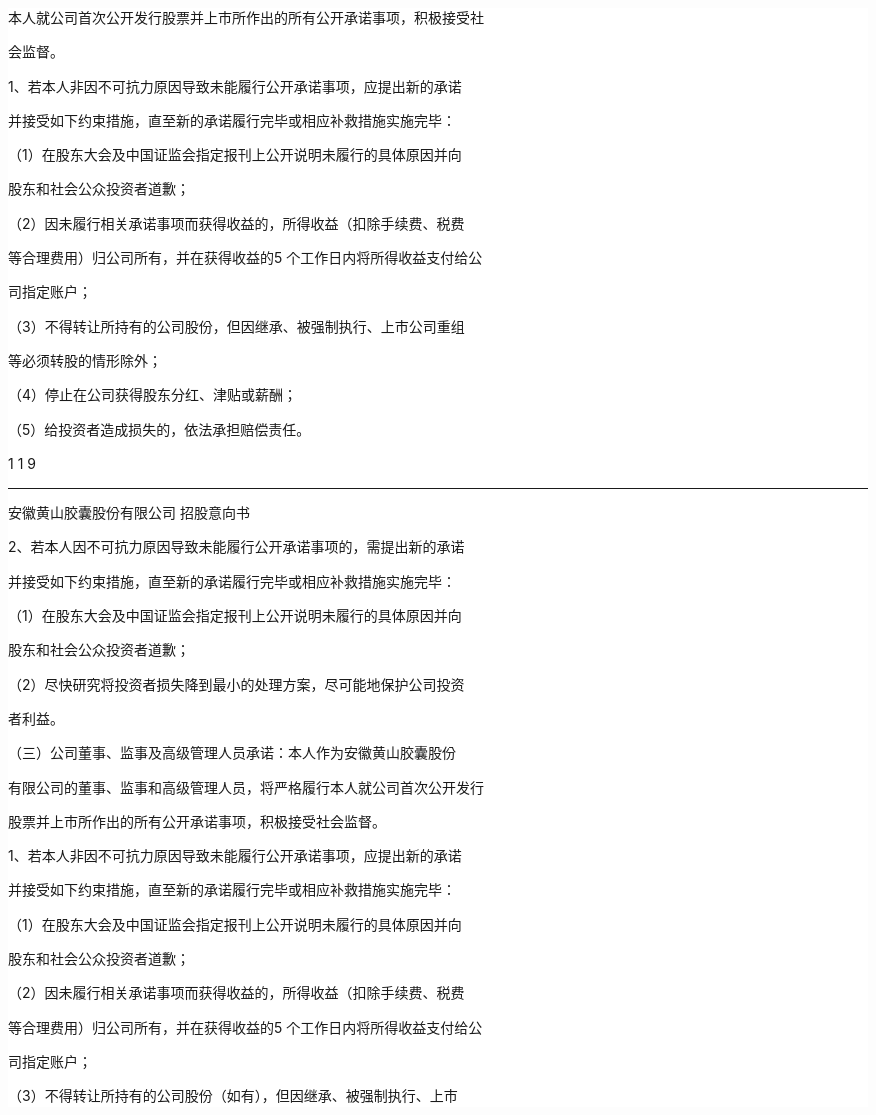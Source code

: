 本人就公司首次公开发行股票并上市所作出的所有公开承诺事项，积极接受社

会监督。

1、若本人非因不可抗力原因导致未能履行公开承诺事项，应提出新的承诺

并接受如下约束措施，直至新的承诺履行完毕或相应补救措施实施完毕：

（1）在股东大会及中国证监会指定报刊上公开说明未履行的具体原因并向

股东和社会公众投资者道歉；

（2）因未履行相关承诺事项而获得收益的，所得收益（扣除手续费、税费

等合理费用）归公司所有，并在获得收益的5 个工作日内将所得收益支付给公

司指定账户；

（3）不得转让所持有的公司股份，但因继承、被强制执行、上市公司重组

等必须转股的情形除外；

（4）停止在公司获得股东分红、津贴或薪酬；

（5）给投资者造成损失的，依法承担赔偿责任。

1 1 9


-----

安徽黄山胶囊股份有限公司                    招股意向书

2、若本人因不可抗力原因导致未能履行公开承诺事项的，需提出新的承诺

并接受如下约束措施，直至新的承诺履行完毕或相应补救措施实施完毕：

（1）在股东大会及中国证监会指定报刊上公开说明未履行的具体原因并向

股东和社会公众投资者道歉；

（2）尽快研究将投资者损失降到最小的处理方案，尽可能地保护公司投资

者利益。

（三）公司董事、监事及高级管理人员承诺：本人作为安徽黄山胶囊股份

有限公司的董事、监事和高级管理人员，将严格履行本人就公司首次公开发行

股票并上市所作出的所有公开承诺事项，积极接受社会监督。

1、若本人非因不可抗力原因导致未能履行公开承诺事项，应提出新的承诺

并接受如下约束措施，直至新的承诺履行完毕或相应补救措施实施完毕：

（1）在股东大会及中国证监会指定报刊上公开说明未履行的具体原因并向

股东和社会公众投资者道歉；

（2）因未履行相关承诺事项而获得收益的，所得收益（扣除手续费、税费

等合理费用）归公司所有，并在获得收益的5 个工作日内将所得收益支付给公

司指定账户；

（3）不得转让所持有的公司股份（如有），但因继承、被强制执行、上市
